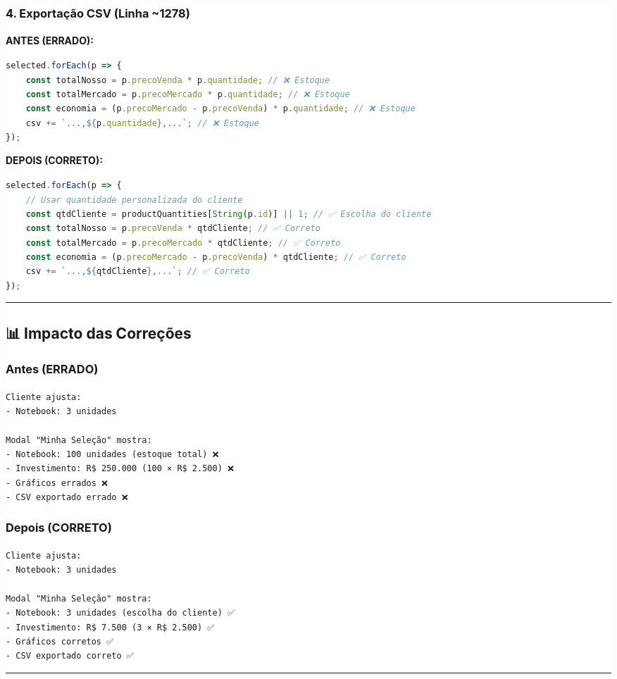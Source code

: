 ### 4. Exportação CSV (Linha ~1278)

**ANTES (ERRADO):**
```javascript
selected.forEach(p => {
    const totalNosso = p.precoVenda * p.quantidade; // ❌ Estoque
    const totalMercado = p.precoMercado * p.quantidade; // ❌ Estoque
    const economia = (p.precoMercado - p.precoVenda) * p.quantidade; // ❌ Estoque
    csv += `...,${p.quantidade},...`; // ❌ Estoque
});
```

**DEPOIS (CORRETO):**
```javascript
selected.forEach(p => {
    // Usar quantidade personalizada do cliente
    const qtdCliente = productQuantities[String(p.id)] || 1; // ✅ Escolha do cliente
    const totalNosso = p.precoVenda * qtdCliente; // ✅ Correto
    const totalMercado = p.precoMercado * qtdCliente; // ✅ Correto
    const economia = (p.precoMercado - p.precoVenda) * qtdCliente; // ✅ Correto
    csv += `...,${qtdCliente},...`; // ✅ Correto
});
```

---

## 📊 Impacto das Correções

### Antes (ERRADO)
```
Cliente ajusta:
- Notebook: 3 unidades

Modal "Minha Seleção" mostra:
- Notebook: 100 unidades (estoque total) ❌
- Investimento: R$ 250.000 (100 × R$ 2.500) ❌
- Gráficos errados ❌
- CSV exportado errado ❌
```

### Depois (CORRETO)
```
Cliente ajusta:
- Notebook: 3 unidades

Modal "Minha Seleção" mostra:
- Notebook: 3 unidades (escolha do cliente) ✅
- Investimento: R$ 7.500 (3 × R$ 2.500) ✅
- Gráficos corretos ✅
- CSV exportado correto ✅
```

---